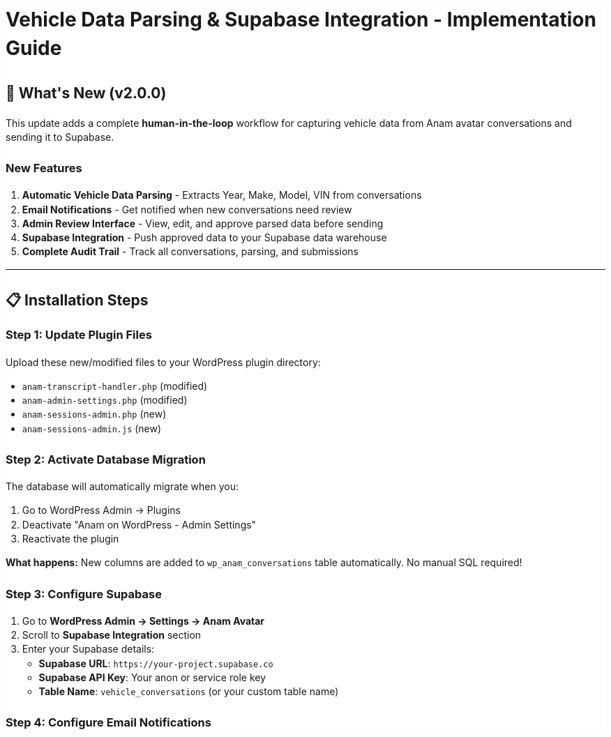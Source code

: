 # Vehicle Data Parsing & Supabase Integration - Implementation Guide

## 🎉 What's New (v2.0.0)

This update adds a complete **human-in-the-loop** workflow for capturing vehicle data from Anam avatar conversations and sending it to Supabase.

### New Features

1. **Automatic Vehicle Data Parsing** - Extracts Year, Make, Model, VIN from conversations
2. **Email Notifications** - Get notified when new conversations need review
3. **Admin Review Interface** - View, edit, and approve parsed data before sending
4. **Supabase Integration** - Push approved data to your Supabase data warehouse
5. **Complete Audit Trail** - Track all conversations, parsing, and submissions

---

## 📋 Installation Steps

### Step 1: Update Plugin Files

Upload these new/modified files to your WordPress plugin directory:

- `anam-transcript-handler.php` (modified)
- `anam-admin-settings.php` (modified)
- `anam-sessions-admin.php` (new)
- `anam-sessions-admin.js` (new)

### Step 2: Activate Database Migration

The database will automatically migrate when you:

1. Go to WordPress Admin → Plugins
2. Deactivate "Anam on WordPress - Admin Settings"
3. Reactivate the plugin

**What happens:** New columns are added to `wp_anam_conversations` table automatically. No manual SQL required!

### Step 3: Configure Supabase

1. Go to **WordPress Admin → Settings → Anam Avatar**
2. Scroll to **Supabase Integration** section
3. Enter your Supabase details:
   - **Supabase URL**: `https://your-project.supabase.co`
   - **Supabase API Key**: Your anon or service role key
   - **Table Name**: `vehicle_conversations` (or your custom table name)

### Step 4: Configure Email Notifications
